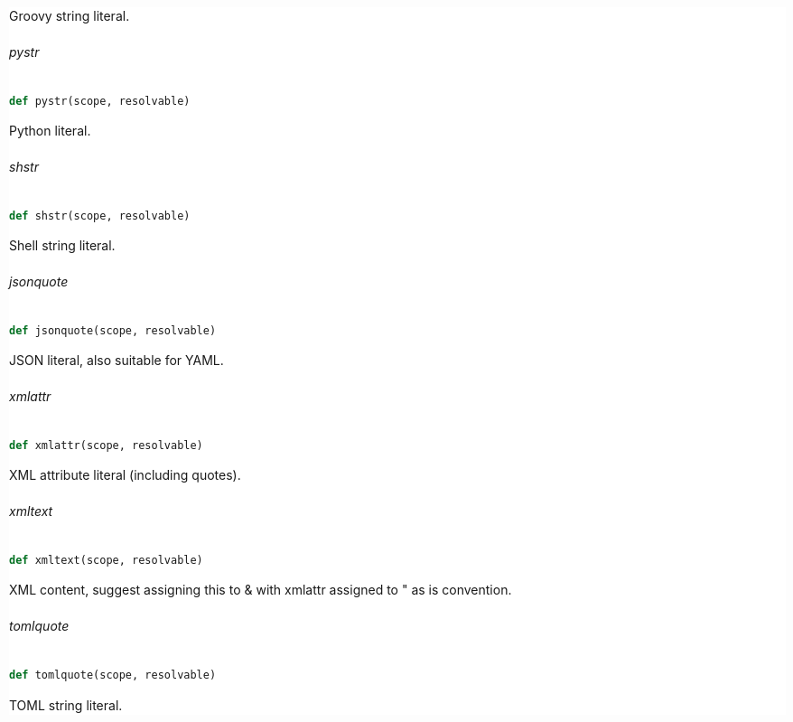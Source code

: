 Groovy string literal.

<a id="aridity.functions.Functions.pystr"></a>

###### pystr

```python
def pystr(scope, resolvable)
```

Python literal.

<a id="aridity.functions.Functions.shstr"></a>

###### shstr

```python
def shstr(scope, resolvable)
```

Shell string literal.

<a id="aridity.functions.Functions.jsonquote"></a>

###### jsonquote

```python
def jsonquote(scope, resolvable)
```

JSON literal, also suitable for YAML.

<a id="aridity.functions.Functions.xmlattr"></a>

###### xmlattr

```python
def xmlattr(scope, resolvable)
```

XML attribute literal (including quotes).

<a id="aridity.functions.Functions.xmltext"></a>

###### xmltext

```python
def xmltext(scope, resolvable)
```

XML content, suggest assigning this to & with xmlattr assigned to " as is convention.

<a id="aridity.functions.Functions.tomlquote"></a>

###### tomlquote

```python
def tomlquote(scope, resolvable)
```

TOML string literal.

<a id="aridity.functions.Functions.urlquote"></a>
